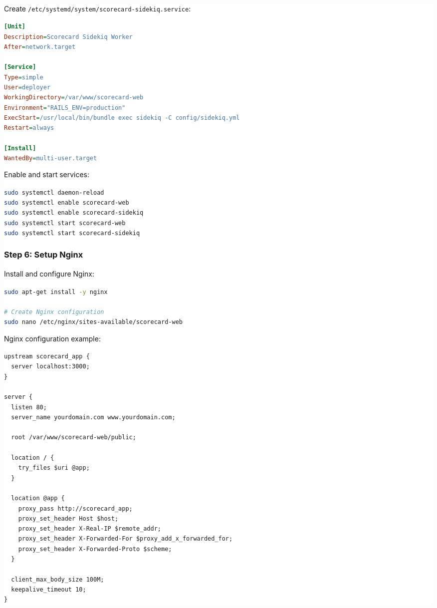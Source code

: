 Create `/etc/systemd/system/scorecard-sidekiq.service`:

```ini
[Unit]
Description=Scorecard Sidekiq Worker
After=network.target

[Service]
Type=simple
User=deployer
WorkingDirectory=/var/www/scorecard-web
Environment="RAILS_ENV=production"
ExecStart=/usr/local/bin/bundle exec sidekiq -C config/sidekiq.yml
Restart=always

[Install]
WantedBy=multi-user.target
```

Enable and start services:

```bash
sudo systemctl daemon-reload
sudo systemctl enable scorecard-web
sudo systemctl enable scorecard-sidekiq
sudo systemctl start scorecard-web
sudo systemctl start scorecard-sidekiq
```

### Step 6: Setup Nginx

Install and configure Nginx:

```bash
sudo apt-get install -y nginx

# Create Nginx configuration
sudo nano /etc/nginx/sites-available/scorecard-web
```

Nginx configuration example:

```nginx
upstream scorecard_app {
  server localhost:3000;
}

server {
  listen 80;
  server_name yourdomain.com www.yourdomain.com;
  
  root /var/www/scorecard-web/public;
  
  location / {
    try_files $uri @app;
  }
  
  location @app {
    proxy_pass http://scorecard_app;
    proxy_set_header Host $host;
    proxy_set_header X-Real-IP $remote_addr;
    proxy_set_header X-Forwarded-For $proxy_add_x_forwarded_for;
    proxy_set_header X-Forwarded-Proto $scheme;
  }
  
  client_max_body_size 100M;
  keepalive_timeout 10;
}
```
